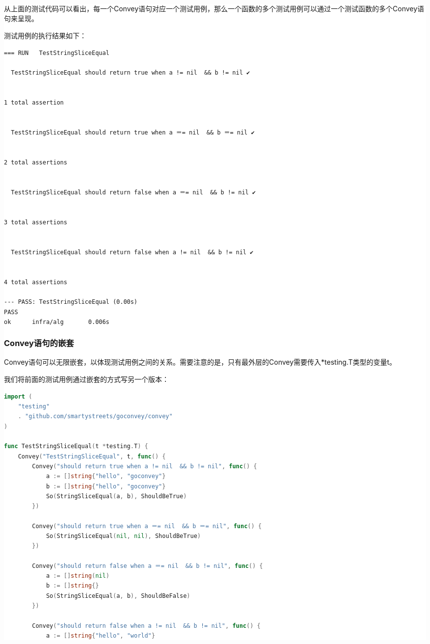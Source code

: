 从上面的测试代码可以看出，每一个Convey语句对应一个测试用例，那么一个函数的多个测试用例可以通过一个测试函数的多个Convey语句来呈现。

测试用例的执行结果如下：

```
=== RUN   TestStringSliceEqual

  TestStringSliceEqual should return true when a != nil  && b != nil ✔


1 total assertion


  TestStringSliceEqual should return true when a ＝= nil  && b ＝= nil ✔


2 total assertions


  TestStringSliceEqual should return false when a ＝= nil  && b != nil ✔


3 total assertions


  TestStringSliceEqual should return false when a != nil  && b != nil ✔


4 total assertions

--- PASS: TestStringSliceEqual (0.00s)
PASS
ok      infra/alg       0.006s
```

### Convey语句的嵌套
Convey语句可以无限嵌套，以体现测试用例之间的关系。需要注意的是，只有最外层的Convey需要传入*testing.T类型的变量t。

我们将前面的测试用例通过嵌套的方式写另一个版本：

```go
import (
    "testing"
    . "github.com/smartystreets/goconvey/convey"
)

func TestStringSliceEqual(t *testing.T) {
    Convey("TestStringSliceEqual", t, func() {
        Convey("should return true when a != nil  && b != nil", func() {
            a := []string{"hello", "goconvey"}
            b := []string{"hello", "goconvey"}
            So(StringSliceEqual(a, b), ShouldBeTrue)
        })

        Convey("should return true when a ＝= nil  && b ＝= nil", func() {
            So(StringSliceEqual(nil, nil), ShouldBeTrue)
        })

        Convey("should return false when a ＝= nil  && b != nil", func() {
            a := []string(nil)
            b := []string{}
            So(StringSliceEqual(a, b), ShouldBeFalse)
        })

        Convey("should return false when a != nil  && b != nil", func() {
            a := []string{"hello", "world"}
```
